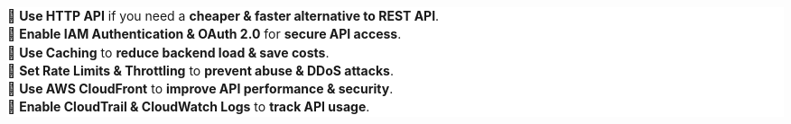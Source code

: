 🚀 **Use HTTP API** if you need a **cheaper & faster alternative to REST API**.\
🚀 **Enable IAM Authentication & OAuth 2.0** for **secure API access**.\
🚀 **Use Caching** to **reduce backend load & save costs**.\
🚀 **Set Rate Limits & Throttling** to **prevent abuse & DDoS attacks**.\
🚀 **Use AWS CloudFront** to **improve API performance & security**.\
🚀 **Enable CloudTrail & CloudWatch Logs** to **track API usage**.